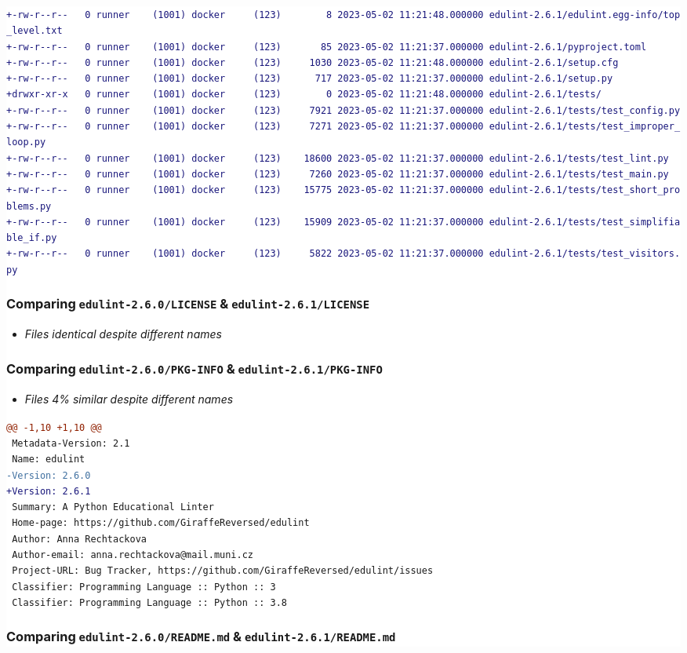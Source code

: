 ```diff
+-rw-r--r--   0 runner    (1001) docker     (123)        8 2023-05-02 11:21:48.000000 edulint-2.6.1/edulint.egg-info/top_level.txt
+-rw-r--r--   0 runner    (1001) docker     (123)       85 2023-05-02 11:21:37.000000 edulint-2.6.1/pyproject.toml
+-rw-r--r--   0 runner    (1001) docker     (123)     1030 2023-05-02 11:21:48.000000 edulint-2.6.1/setup.cfg
+-rw-r--r--   0 runner    (1001) docker     (123)      717 2023-05-02 11:21:37.000000 edulint-2.6.1/setup.py
+drwxr-xr-x   0 runner    (1001) docker     (123)        0 2023-05-02 11:21:48.000000 edulint-2.6.1/tests/
+-rw-r--r--   0 runner    (1001) docker     (123)     7921 2023-05-02 11:21:37.000000 edulint-2.6.1/tests/test_config.py
+-rw-r--r--   0 runner    (1001) docker     (123)     7271 2023-05-02 11:21:37.000000 edulint-2.6.1/tests/test_improper_loop.py
+-rw-r--r--   0 runner    (1001) docker     (123)    18600 2023-05-02 11:21:37.000000 edulint-2.6.1/tests/test_lint.py
+-rw-r--r--   0 runner    (1001) docker     (123)     7260 2023-05-02 11:21:37.000000 edulint-2.6.1/tests/test_main.py
+-rw-r--r--   0 runner    (1001) docker     (123)    15775 2023-05-02 11:21:37.000000 edulint-2.6.1/tests/test_short_problems.py
+-rw-r--r--   0 runner    (1001) docker     (123)    15909 2023-05-02 11:21:37.000000 edulint-2.6.1/tests/test_simplifiable_if.py
+-rw-r--r--   0 runner    (1001) docker     (123)     5822 2023-05-02 11:21:37.000000 edulint-2.6.1/tests/test_visitors.py
```

### Comparing `edulint-2.6.0/LICENSE` & `edulint-2.6.1/LICENSE`

 * *Files identical despite different names*

### Comparing `edulint-2.6.0/PKG-INFO` & `edulint-2.6.1/PKG-INFO`

 * *Files 4% similar despite different names*

```diff
@@ -1,10 +1,10 @@
 Metadata-Version: 2.1
 Name: edulint
-Version: 2.6.0
+Version: 2.6.1
 Summary: A Python Educational Linter
 Home-page: https://github.com/GiraffeReversed/edulint
 Author: Anna Rechtackova
 Author-email: anna.rechtackova@mail.muni.cz
 Project-URL: Bug Tracker, https://github.com/GiraffeReversed/edulint/issues
 Classifier: Programming Language :: Python :: 3
 Classifier: Programming Language :: Python :: 3.8
```

### Comparing `edulint-2.6.0/README.md` & `edulint-2.6.1/README.md`
